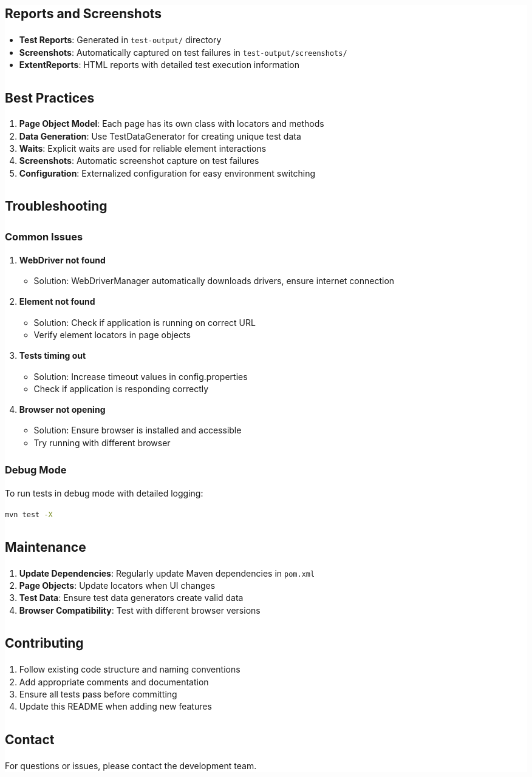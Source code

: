 ## Reports and Screenshots

- **Test Reports**: Generated in `test-output/` directory
- **Screenshots**: Automatically captured on test failures in `test-output/screenshots/`
- **ExtentReports**: HTML reports with detailed test execution information

## Best Practices

1. **Page Object Model**: Each page has its own class with locators and methods
2. **Data Generation**: Use TestDataGenerator for creating unique test data
3. **Waits**: Explicit waits are used for reliable element interactions
4. **Screenshots**: Automatic screenshot capture on test failures
5. **Configuration**: Externalized configuration for easy environment switching

## Troubleshooting

### Common Issues

1. **WebDriver not found**
   - Solution: WebDriverManager automatically downloads drivers, ensure internet connection

2. **Element not found**
   - Solution: Check if application is running on correct URL
   - Verify element locators in page objects

3. **Tests timing out**
   - Solution: Increase timeout values in config.properties
   - Check if application is responding correctly

4. **Browser not opening**
   - Solution: Ensure browser is installed and accessible
   - Try running with different browser

### Debug Mode
To run tests in debug mode with detailed logging:
```bash
mvn test -X
```

## Maintenance

1. **Update Dependencies**: Regularly update Maven dependencies in `pom.xml`
2. **Page Objects**: Update locators when UI changes
3. **Test Data**: Ensure test data generators create valid data
4. **Browser Compatibility**: Test with different browser versions

## Contributing

1. Follow existing code structure and naming conventions
2. Add appropriate comments and documentation
3. Ensure all tests pass before committing
4. Update this README when adding new features

## Contact

For questions or issues, please contact the development team.
